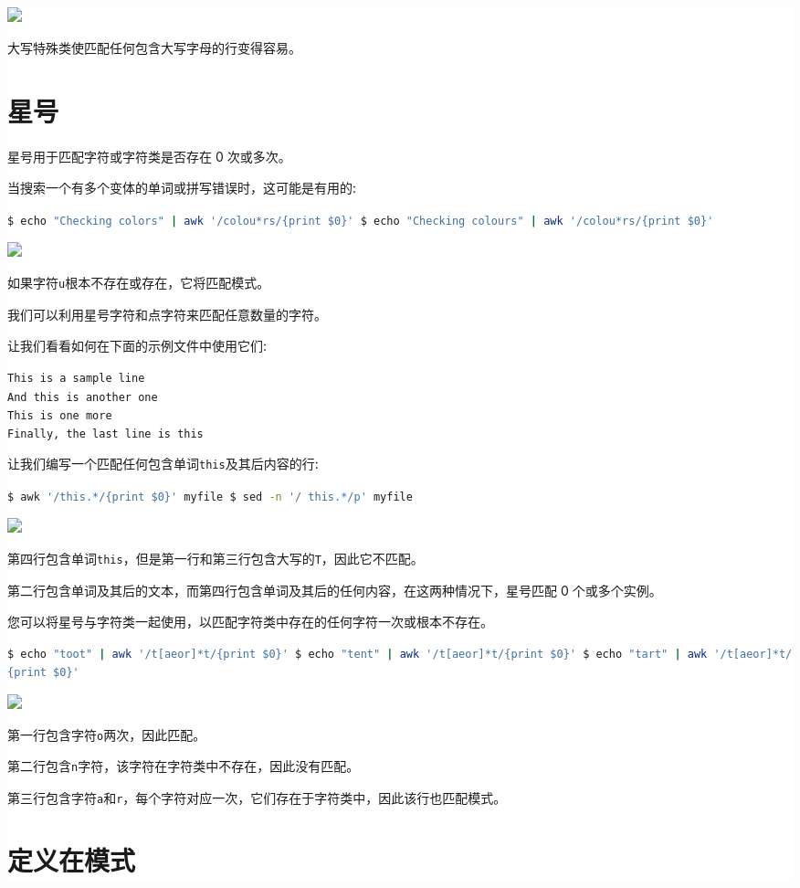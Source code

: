 ![](Images/e84ecdd0-f595-4b80-b87a-ca8b9be0b072.png)

大写特殊类使匹配任何包含大写字母的行变得容易。

# 星号

星号用于匹配字符或字符类是否存在 0 次或多次。

当搜索一个有多个变体的单词或拼写错误时，这可能是有用的:

```sh
$ echo "Checking colors" | awk '/colou*rs/{print $0}' $ echo "Checking colours" | awk '/colou*rs/{print $0}'
```

![](Images/eb7e9eba-4b9a-4a35-beac-2b997b5fe68f.png)

如果字符`u`根本不存在或存在，它将匹配模式。

我们可以利用星号字符和点字符来匹配任意数量的字符。

让我们看看如何在下面的示例文件中使用它们:

```sh
This is a sample line
And this is another one
This is one more
Finally, the last line is this
```

让我们编写一个匹配任何包含单词`this`及其后内容的行:

```sh
$ awk '/this.*/{print $0}' myfile $ sed -n '/ this.*/p' myfile
```

![](Images/4287e60f-8f82-4e9c-8833-85373ef9401f.png)

第四行包含单词`this`，但是第一行和第三行包含大写的`T`，因此它不匹配。

第二行包含单词及其后的文本，而第四行包含单词及其后的任何内容，在这两种情况下，星号匹配 0 个或多个实例。

您可以将星号与字符类一起使用，以匹配字符类中存在的任何字符一次或根本不存在。

```sh
$ echo "toot" | awk '/t[aeor]*t/{print $0}' $ echo "tent" | awk '/t[aeor]*t/{print $0}' $ echo "tart" | awk '/t[aeor]*t/{print $0}'
```

![](Images/077b53df-f18a-4cd9-9711-aa066c304951.png)

第一行包含字符`o`两次，因此匹配。

第二行包含`n`字符，该字符在字符类中不存在，因此没有匹配。

第三行包含字符`a`和`r`，每个字符对应一次，它们存在于字符类中，因此该行也匹配模式。

# 定义在模式

